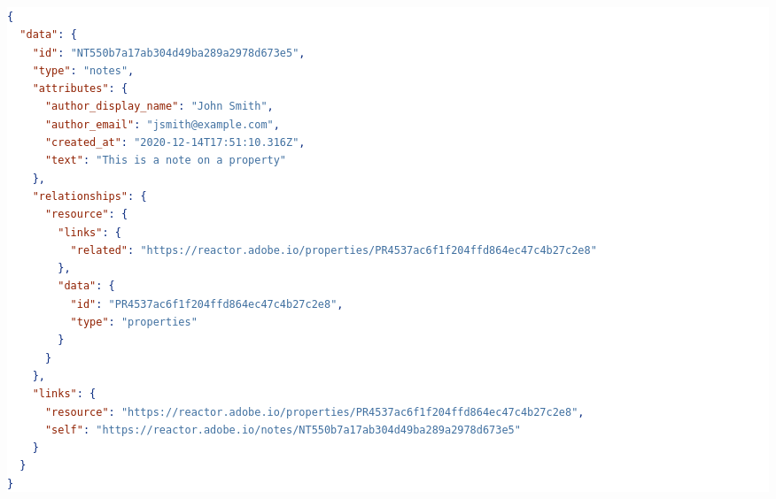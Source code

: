 ```json
{
  "data": {
    "id": "NT550b7a17ab304d49ba289a2978d673e5",
    "type": "notes",
    "attributes": {
      "author_display_name": "John Smith",
      "author_email": "jsmith@example.com",
      "created_at": "2020-12-14T17:51:10.316Z",
      "text": "This is a note on a property"
    },
    "relationships": {
      "resource": {
        "links": {
          "related": "https://reactor.adobe.io/properties/PR4537ac6f1f204ffd864ec47c4b27c2e8"
        },
        "data": {
          "id": "PR4537ac6f1f204ffd864ec47c4b27c2e8",
          "type": "properties"
        }
      }
    },
    "links": {
      "resource": "https://reactor.adobe.io/properties/PR4537ac6f1f204ffd864ec47c4b27c2e8",
      "self": "https://reactor.adobe.io/notes/NT550b7a17ab304d49ba289a2978d673e5"
    }
  }
}
```
